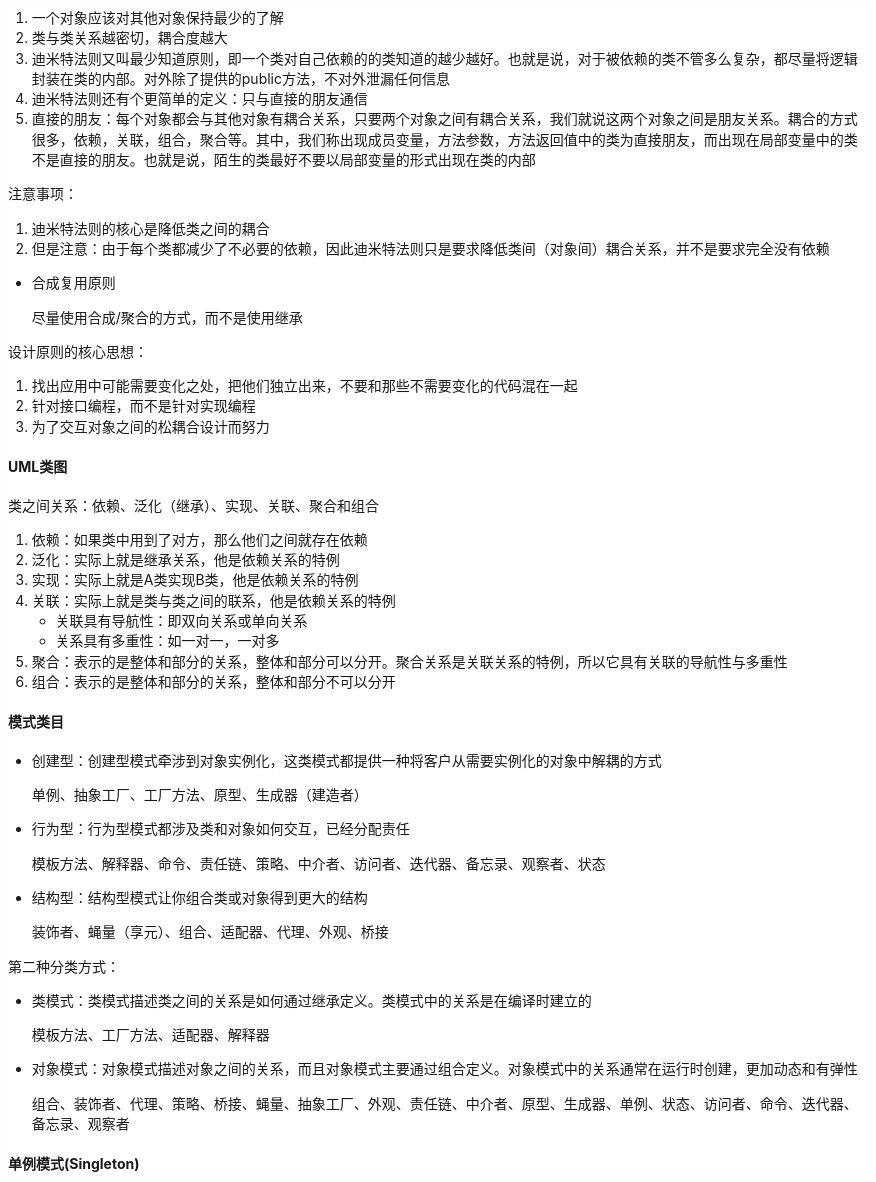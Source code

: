   1. 一个对象应该对其他对象保持最少的了解
  2. 类与类关系越密切，耦合度越大
  3. 迪米特法则又叫最少知道原则，即一个类对自己依赖的的类知道的越少越好。也就是说，对于被依赖的类不管多么复杂，都尽量将逻辑封装在类的内部。对外除了提供的public方法，不对外泄漏任何信息
  4. 迪米特法则还有个更简单的定义：只与直接的朋友通信
  5. 直接的朋友：每个对象都会与其他对象有耦合关系，只要两个对象之间有耦合关系，我们就说这两个对象之间是朋友关系。耦合的方式很多，依赖，关联，组合，聚合等。其中，我们称出现成员变量，方法参数，方法返回值中的类为直接朋友，而出现在局部变量中的类不是直接的朋友。也就是说，陌生的类最好不要以局部变量的形式出现在类的内部

  注意事项：

  1. 迪米特法则的核心是降低类之间的耦合
  2. 但是注意：由于每个类都减少了不必要的依赖，因此迪米特法则只是要求降低类间（对象间）耦合关系，并不是要求完全没有依赖

+ 合成复用原则

  尽量使用合成/聚合的方式，而不是使用继承

设计原则的核心思想：

1. 找出应用中可能需要变化之处，把他们独立出来，不要和那些不需要变化的代码混在一起
2. 针对接口编程，而不是针对实现编程
3. 为了交互对象之间的松耦合设计而努力

#### UML类图

类之间关系：依赖、泛化（继承）、实现、关联、聚合和组合

1. 依赖：如果类中用到了对方，那么他们之间就存在依赖
2. 泛化：实际上就是继承关系，他是依赖关系的特例
3. 实现：实际上就是A类实现B类，他是依赖关系的特例
4. 关联：实际上就是类与类之间的联系，他是依赖关系的特例
   + 关联具有导航性：即双向关系或单向关系
   + 关系具有多重性：如一对一，一对多
5. 聚合：表示的是整体和部分的关系，整体和部分可以分开。聚合关系是关联关系的特例，所以它具有关联的导航性与多重性
6. 组合：表示的是整体和部分的关系，整体和部分不可以分开

#### 模式类目

+ 创建型：创建型模式牵涉到对象实例化，这类模式都提供一种将客户从需要实例化的对象中解耦的方式

  单例、抽象工厂、工厂方法、原型、生成器（建造者）

+ 行为型：行为型模式都涉及类和对象如何交互，已经分配责任

  模板方法、解释器、命令、责任链、策略、中介者、访问者、迭代器、备忘录、观察者、状态

+ 结构型：结构型模式让你组合类或对象得到更大的结构

  装饰者、蝇量（享元）、组合、适配器、代理、外观、桥接

第二种分类方式：

+ 类模式：类模式描述类之间的关系是如何通过继承定义。类模式中的关系是在编译时建立的

  模板方法、工厂方法、适配器、解释器

+ 对象模式：对象模式描述对象之间的关系，而且对象模式主要通过组合定义。对象模式中的关系通常在运行时创建，更加动态和有弹性

  组合、装饰者、代理、策略、桥接、蝇量、抽象工厂、外观、责任链、中介者、原型、生成器、单例、状态、访问者、命令、迭代器、备忘录、观察者

#### 单例模式(Singleton)
